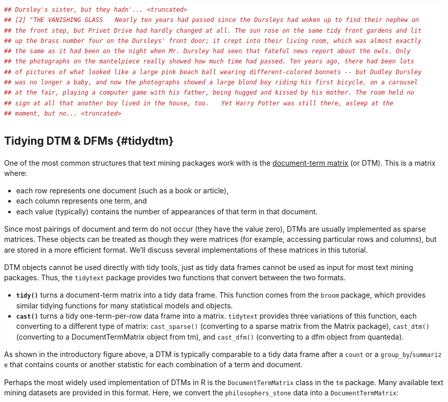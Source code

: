 ```r
## Dursley's sister, but they hadn'... <truncated>
## [2] "THE VANISHING GLASS　　Nearly ten years had passed since the Dursleys had woken up to find their nephew on
## the front step, but Privet Drive had hardly changed at all. The sun rose on the same tidy front gardens and lit
## up the brass number four on the Dursleys' front door; it crept into their living room, which was almost exactly
## the same as it had been on the night when Mr. Dursley had seen that fateful news report about the owls. Only
## the photographs on the mantelpiece really showed how much time had passed. Ten years ago, there had been lots
## of pictures of what looked like a large pink beach ball wearing different-colored bonnets -- but Dudley Dursley
## was no longer a baby, and now the photographs showed a large blond boy riding his first bicycle, on a carousel 
## at the fair, playing a computer game with his father, being hugged and kissed by his mother. The room held no
## sign at all that another boy lived in the house, too.　　Yet Harry Potter was still there, asleep at the
## moment, but no... <truncated>
```


## Tidying DTM & DFMs {#tidydtm}

One of the most common structures that text mining packages work with is the [document-term matrix](https://en.wikipedia.org/wiki/Document-term_matrix) (or DTM). This is a matrix where:

- each row represents one document (such as a book or article),
- each column represents one term, and
- each value (typically) contains the number of appearances of that term in that document.

Since most pairings of document and term do not occur (they have the value zero), DTMs are usually implemented as sparse matrices. These objects can be treated as though they were matrices (for example, accessing particular rows and columns), but are stored in a more efficient format. We’ll discuss several implementations of these matrices in this tutorial.

DTM objects cannot be used directly with tidy tools, just as tidy data frames cannot be used as input for most text mining packages. Thus, the `tidytext` package provides two functions that convert between the two formats.

- __`tidy()`__ turns a document-term matrix into a tidy data frame. This function comes from the `broom` package, which provides similar tidying functions for many statistical models and objects.
- __`cast()`__ turns a tidy one-term-per-row data frame into a matrix. `tidytext` provides three variations of this function, each converting to a different type of matrix: `cast_sparse()` (converting to a sparse matrix from the Matrix package), `cast_dtm()` (converting to a DocumentTermMatrix object from tm), and `cast_dfm()` (converting to a dfm object from quanteda).

As shown in the introductory figure above, a DTM is typically comparable to a tidy data frame after a `count` or a `group_by`/`summarize` that contains counts or another statistic for each combination of a term and document.

Perhaps the most widely used implementation of DTMs in R is the `DocumentTermMatrix` class in the `tm` package. Many available text mining datasets are provided in this format.  Here, we convert the `philosophers_stone` data into a `DocumentTermMatrix`:


[^tidy]: This tutorial is largely borrowed from Chapter 5 of the wonderful [Text Mining with R](http://tidytextmining.com) book.